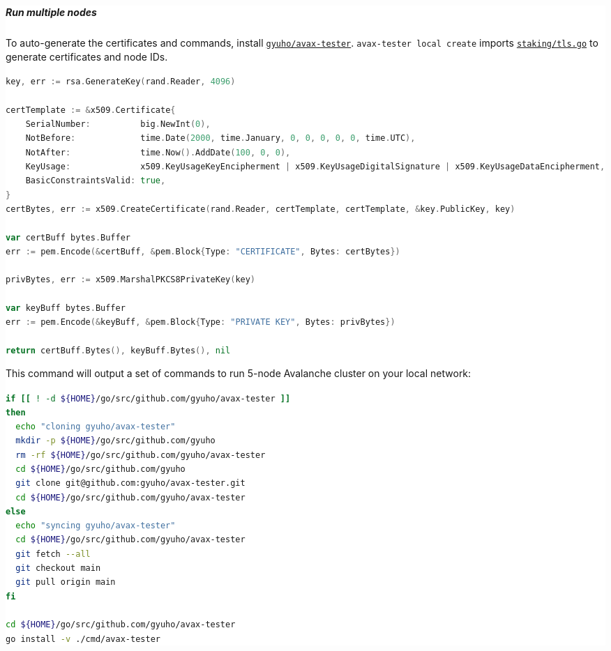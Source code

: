 ##### Run multiple nodes

To auto-generate the certificates and commands, install [`gyuho/avax-tester`](https://github.com/gyuho/avax-tester). `avax-tester local create` imports [`staking/tls.go`](https://github.com/ava-labs/avalanchego/blob/v1.6.4/staking/tls.go#L107-L122) to generate certificates and node IDs.

```go
key, err := rsa.GenerateKey(rand.Reader, 4096)

certTemplate := &x509.Certificate{
	SerialNumber:          big.NewInt(0),
	NotBefore:             time.Date(2000, time.January, 0, 0, 0, 0, 0, time.UTC),
	NotAfter:              time.Now().AddDate(100, 0, 0),
	KeyUsage:              x509.KeyUsageKeyEncipherment | x509.KeyUsageDigitalSignature | x509.KeyUsageDataEncipherment,
	BasicConstraintsValid: true,
}
certBytes, err := x509.CreateCertificate(rand.Reader, certTemplate, certTemplate, &key.PublicKey, key)

var certBuff bytes.Buffer
err := pem.Encode(&certBuff, &pem.Block{Type: "CERTIFICATE", Bytes: certBytes})

privBytes, err := x509.MarshalPKCS8PrivateKey(key)

var keyBuff bytes.Buffer
err := pem.Encode(&keyBuff, &pem.Block{Type: "PRIVATE KEY", Bytes: privBytes})

return certBuff.Bytes(), keyBuff.Bytes(), nil
```

This command will output a set of commands to run 5-node Avalanche cluster on your local network:

```bash
if [[ ! -d ${HOME}/go/src/github.com/gyuho/avax-tester ]]
then
  echo "cloning gyuho/avax-tester"
  mkdir -p ${HOME}/go/src/github.com/gyuho
  rm -rf ${HOME}/go/src/github.com/gyuho/avax-tester
  cd ${HOME}/go/src/github.com/gyuho
  git clone git@github.com:gyuho/avax-tester.git
  cd ${HOME}/go/src/github.com/gyuho/avax-tester
else
  echo "syncing gyuho/avax-tester"
  cd ${HOME}/go/src/github.com/gyuho/avax-tester
  git fetch --all
  git checkout main
  git pull origin main
fi

cd ${HOME}/go/src/github.com/gyuho/avax-tester
go install -v ./cmd/avax-tester
```
